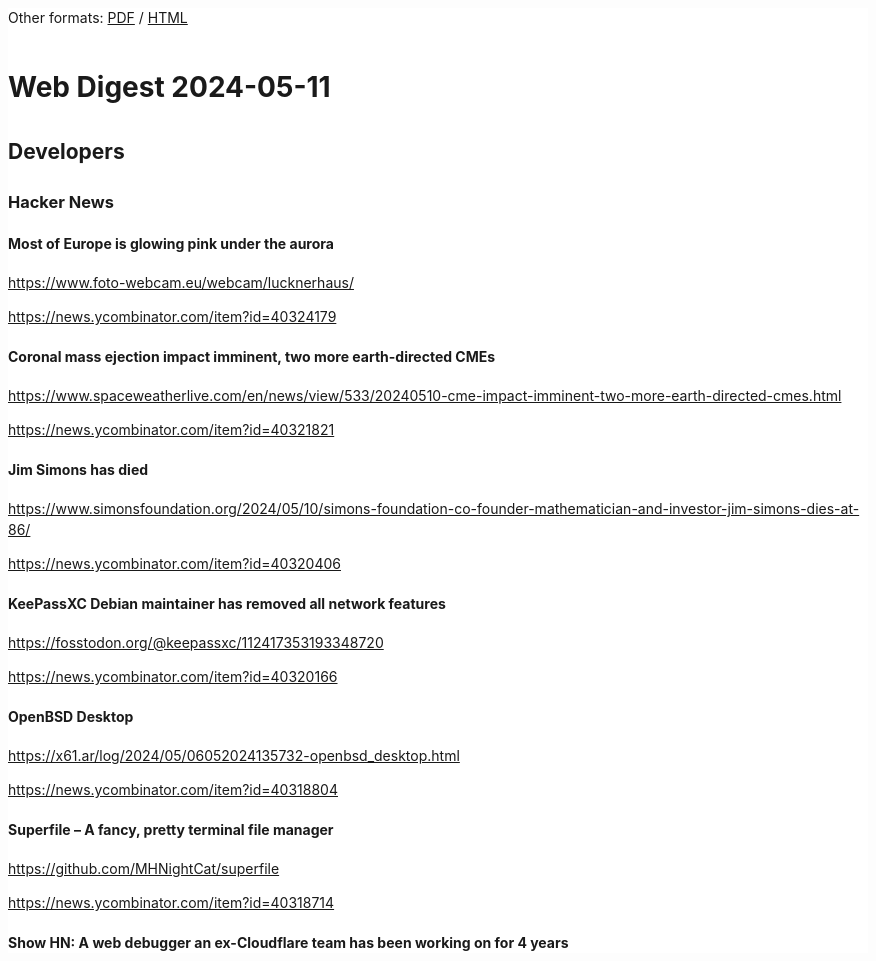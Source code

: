 Other formats: [PDF](https://pub-714f8d634e8f451d9f2fe91a4debfa23.r2.dev/keep/webdigest/WebDigest-20240511.pdf--a2e0d049f7aa574be37325087f195e17.pdf) / [HTML](https://webdigest.pages.dev/readhtml/2024/WebDigest-20240511.html)


# Web Digest 2024-05-11


## Developers

### Hacker News

#### Most of Europe is glowing pink under the aurora

<span style="color: blue!80!green"><https://www.foto-webcam.eu/webcam/lucknerhaus/></span>

<span style="color: black!50"><https://news.ycombinator.com/item?id=40324179></span>

#### Coronal mass ejection impact imminent, two more earth-directed CMEs

<span style="color: blue!80!green"><https://www.spaceweatherlive.com/en/news/view/533/20240510-cme-impact-imminent-two-more-earth-directed-cmes.html></span>

<span style="color: black!50"><https://news.ycombinator.com/item?id=40321821></span>

#### Jim Simons has died

<span style="color: blue!80!green"><https://www.simonsfoundation.org/2024/05/10/simons-foundation-co-founder-mathematician-and-investor-jim-simons-dies-at-86/></span>

<span style="color: black!50"><https://news.ycombinator.com/item?id=40320406></span>

#### KeePassXC Debian maintainer has removed all network features

<span style="color: blue!80!green"><https://fosstodon.org/@keepassxc/112417353193348720></span>

<span style="color: black!50"><https://news.ycombinator.com/item?id=40320166></span>

#### OpenBSD Desktop

<span style="color: blue!80!green"><https://x61.ar/log/2024/05/06052024135732-openbsd_desktop.html></span>

<span style="color: black!50"><https://news.ycombinator.com/item?id=40318804></span>

#### Superfile – A fancy, pretty terminal file manager

<span style="color: blue!80!green"><https://github.com/MHNightCat/superfile></span>

<span style="color: black!50"><https://news.ycombinator.com/item?id=40318714></span>

#### Show HN: A web debugger an ex-Cloudflare team has been working on for 4 years
